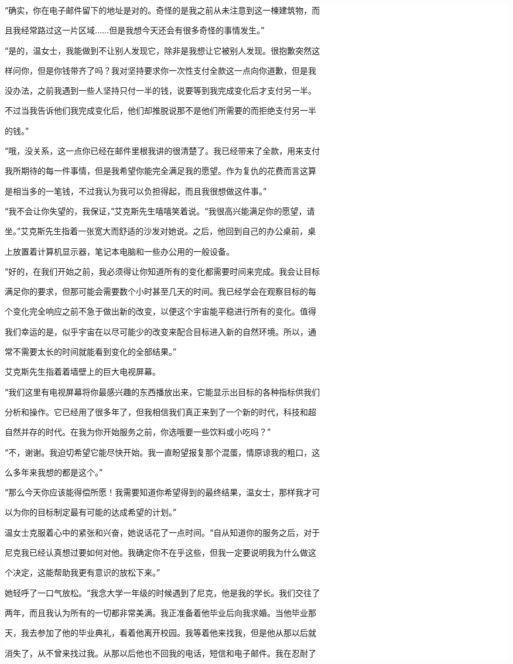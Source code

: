 “确实，你在电子邮件留下的地址是对的。奇怪的是我之前从未注意到这一楝建筑物，而

且我经常路过这一片区域……但是我想今天还会有很多奇怪的事情发生。”

“是的，温女士，我能做到不让别人发现它，除非是我想让它被别人发现。很抱歉突然这

样问你，但是你钱带齐了吗？我对坚持要求你一次性支付全款这一点向你道歉，但是我

没办法，之前我遇到一些人坚持只付一半的钱，说要等到我完成变化后才支付另一半。

不过当我告诉他们我完成变化后，他们却推脱说那不是他们所需要的而拒绝支付另一半

的钱。”

“哦，没关系，这一点你已经在邮件里根我讲的很清楚了。我已经带来了全款，用来支付

我所期待的每一件事情，但是我希望你能完全满足我的愿望。作为复仇的花费而言这算

是相当多的一笔钱，不过我认为我可以负担得起，而且我很想做这件事。”

“我不会让你失望的，我保证，”艾克斯先生嘻嘻笑着说。“我很高兴能满足你的愿望，请

坐。”艾克斯先生指着一张宽大而舒适的沙发对她说。之后，他回到自己的办公桌前，桌

上放置着计算机显示器，笔记本电脑和一些办公用的一般设备。

“好的，在我们开始之前，我必须得让你知道所有的变化都需要时间来完成。我会让目标

满足你的要求，但那可能会需要数个小时甚至几天的时间。我已经学会在观察目标的每

个变化完全响应之前不急于做出新的改变，以便这个宇宙能平稳进行所有的变化。值得

我们幸运的是，似乎宇宙在以尽可能少的改变来配合目标进入新的自然环境。所以，通

常不需要太长的时间就能看到变化的全部结果。”

艾克斯先生指着着墙壁上的巨大电视屏幕。

“我们这里有电视屏幕将你最感兴趣的东西播放出来，它能显示出目标的各种指标供我们

分析和操作。它已经用了很多年了，但我相信我们真正来到了一个新的时代，科技和超

自然并存的时代。在我为你开始服务之前，你选哦要一些饮料或小吃吗？”

“不，谢谢。我迫切希望它能尽快开始。我一直盼望报复那个混蛋，情原谅我的粗口，这

么多年来我想的都是这个。”

“那么今天你应该能得偿所愿！我需要知道你希望得到的最终结果，温女士，那样我才可

以为你的目标制定最有可能的达成希望的计划。”

温女士克服着心中的紧张和兴奋，她说话花了一点时间。“自从知道你的服务之后，对于

尼克我已经认真想过要如何对他。我确定你不在乎这些，但我一定要说明我为什么做这

个决定，这能帮助我更有意识的放松下来。”

她轻呼了一口气放松。“我念大学一年级的时候遇到了尼克，他是我的学长。我们交往了

两年，而且我认为所有的一切都非常美满。我正准备着他毕业后向我求婚。当他毕业那

天，我去参加了他的毕业典礼，看着他离开校园。我等着他来找我，但是他从那以后就

消失了，从不曾来找过我。从那以后他也不回我的电话，短信和电子邮件。我在忍耐了
